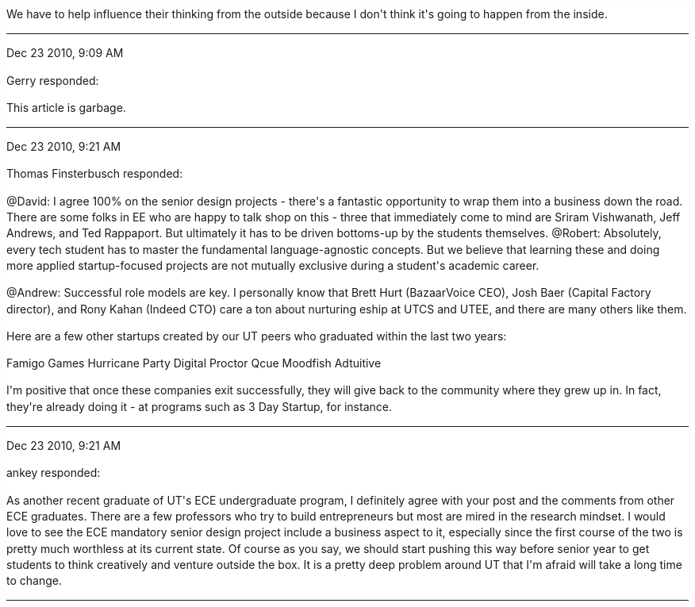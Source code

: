 We have to help influence their thinking from the outside because I don't think it's going to happen from the inside.

-----------

Dec 23 2010, 9:09 AM

Gerry responded:

This article is garbage.

-----------

Dec 23 2010, 9:21 AM

Thomas Finsterbusch responded:

@David: I agree 100% on the senior design projects - there's a fantastic opportunity to wrap them into a business down the road. There are some folks in EE who are happy to talk shop on this - three that immediately come to mind are Sriram Vishwanath, Jeff Andrews, and Ted Rappaport. But ultimately it has to be driven bottoms-up by the students themselves.
@Robert: Absolutely, every tech student has to master the fundamental language-agnostic concepts. But we believe that learning these and doing more applied startup-focused projects are not mutually exclusive during a student's academic career.

@Andrew: Successful role models are key. I personally know that Brett Hurt (BazaarVoice CEO), Josh Baer (Capital Factory director), and Rony Kahan (Indeed CTO) care a ton about nurturing eship at UTCS and UTEE, and there are many others like them.

Here are a few other startups created by our UT peers who graduated within the last two years:

Famigo Games
Hurricane Party
Digital Proctor
Qcue
Moodfish
Adtuitive

I'm positive that once these companies exit successfully, they will give back to the community where they grew up in. In fact, they're already doing it - at programs such as 3 Day Startup, for instance.

-----------

Dec 23 2010, 9:21 AM

ankey  responded:

As another recent graduate of UT's ECE undergraduate program, I definitely agree with your post and the comments from other ECE graduates. There are a few professors who try to build entrepreneurs but most are mired in the research mindset.
I would love to see the ECE mandatory senior design project include a business aspect to it, especially since the first course of the two is pretty much worthless at its current state. Of course as you say, we should start pushing this way before senior year to get students to think creatively and venture outside the box. It is a pretty deep problem around UT that I'm afraid will take a long time to change.

-----------
